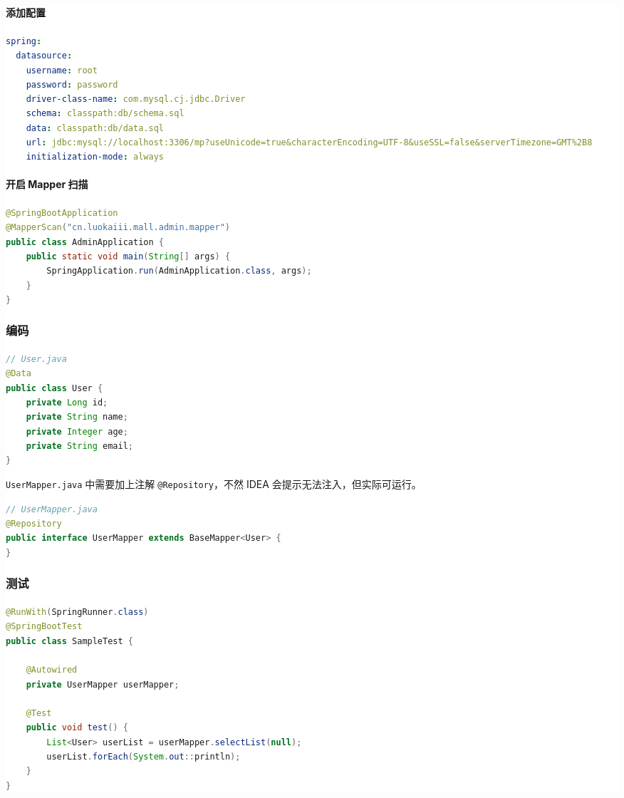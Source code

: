 #### 添加配置

```yml
spring:
  datasource:
    username: root
    password: password
    driver-class-name: com.mysql.cj.jdbc.Driver
    schema: classpath:db/schema.sql
    data: classpath:db/data.sql
    url: jdbc:mysql://localhost:3306/mp?useUnicode=true&characterEncoding=UTF-8&useSSL=false&serverTimezone=GMT%2B8
    initialization-mode: always
```

#### 开启 Mapper 扫描

```java
@SpringBootApplication
@MapperScan("cn.luokaiii.mall.admin.mapper")
public class AdminApplication {
    public static void main(String[] args) {
        SpringApplication.run(AdminApplication.class, args);
    }
}
```

### 编码

```java
// User.java
@Data
public class User {
    private Long id;
    private String name;
    private Integer age;
    private String email;
}
```

`UserMapper.java` 中需要加上注解 `@Repository`，不然 IDEA 会提示无法注入，但实际可运行。

```java
// UserMapper.java
@Repository
public interface UserMapper extends BaseMapper<User> {
}
```

### 测试

```java
@RunWith(SpringRunner.class)
@SpringBootTest
public class SampleTest {

    @Autowired
    private UserMapper userMapper;

    @Test
    public void test() {
        List<User> userList = userMapper.selectList(null);
        userList.forEach(System.out::println);
    }
}
```
